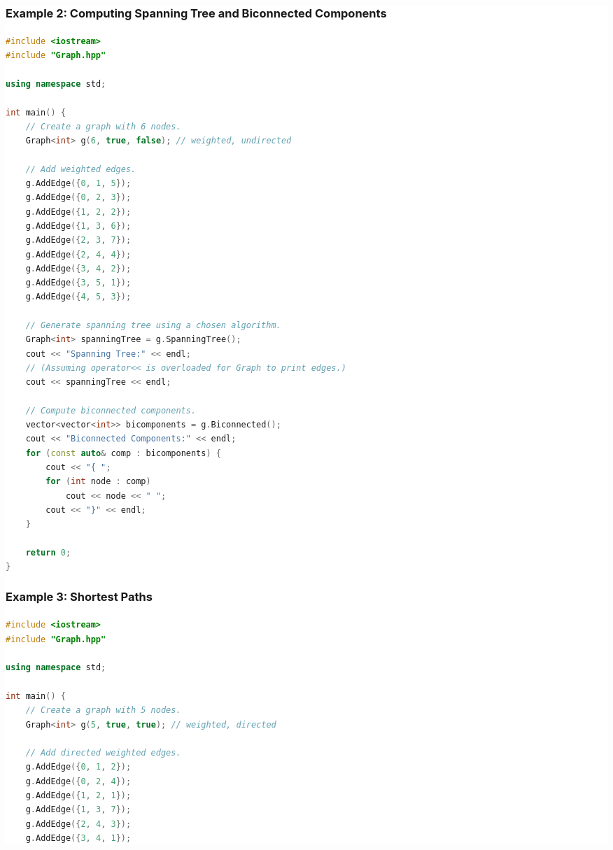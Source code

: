 ### Example 2: Computing Spanning Tree and Biconnected Components

```cpp
#include <iostream>
#include "Graph.hpp"

using namespace std;

int main() {
    // Create a graph with 6 nodes.
    Graph<int> g(6, true, false); // weighted, undirected

    // Add weighted edges.
    g.AddEdge({0, 1, 5});
    g.AddEdge({0, 2, 3});
    g.AddEdge({1, 2, 2});
    g.AddEdge({1, 3, 6});
    g.AddEdge({2, 3, 7});
    g.AddEdge({2, 4, 4});
    g.AddEdge({3, 4, 2});
    g.AddEdge({3, 5, 1});
    g.AddEdge({4, 5, 3});

    // Generate spanning tree using a chosen algorithm.
    Graph<int> spanningTree = g.SpanningTree();
    cout << "Spanning Tree:" << endl;
    // (Assuming operator<< is overloaded for Graph to print edges.)
    cout << spanningTree << endl;

    // Compute biconnected components.
    vector<vector<int>> bicomponents = g.Biconnected();
    cout << "Biconnected Components:" << endl;
    for (const auto& comp : bicomponents) {
        cout << "{ ";
        for (int node : comp)
            cout << node << " ";
        cout << "}" << endl;
    }
    
    return 0;
}
```

### Example 3: Shortest Paths

```cpp
#include <iostream>
#include "Graph.hpp"

using namespace std;

int main() {
    // Create a graph with 5 nodes.
    Graph<int> g(5, true, true); // weighted, directed

    // Add directed weighted edges.
    g.AddEdge({0, 1, 2});
    g.AddEdge({0, 2, 4});
    g.AddEdge({1, 2, 1});
    g.AddEdge({1, 3, 7});
    g.AddEdge({2, 4, 3});
    g.AddEdge({3, 4, 1});

```